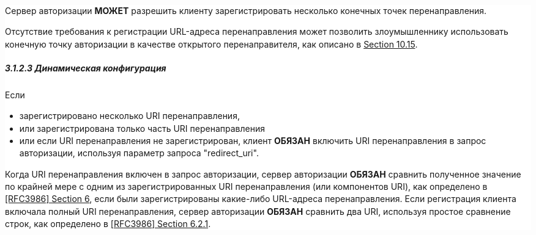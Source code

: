 Сервер авторизации **МОЖЕТ** разрешить клиенту зарегистрировать несколько конечных точек перенаправления.

Отсутствие требования к регистрации URL-адреса перенаправления может позволить злоумышленнику использовать конечную точку авторизации в качестве открытого перенаправителя, как описано в [Section 10.15](https://datatracker.ietf.org/doc/html/rfc6749#section-10.15).

##### 3.1.2.3 Динамическая конфигурация
Если
- зарегистрировано несколько URI перенаправления,
- или зарегистрирована только часть URI перенаправления
- или если URI перенаправления не зарегистрирован,
  клиент **ОБЯЗАН** включить URI перенаправления в запрос авторизации, используя параметр запроса "redirect_uri".

Когда URI перенаправления включен в запрос авторизации, сервер авторизации **ОБЯЗАН** сравнить полученное значение по крайней мере с одним из зарегистрированных URI перенаправления (или компонентов URI), как определено в [[RFC3986] Section 6](https://datatracker.ietf.org/doc/html/rfc3986#section-6), если были зарегистрированы какие-либо URL-адреса перенаправления. Если регистрация клиента включала полный URI перенаправления, сервер авторизации **ОБЯЗАН** сравнить два URI, используя простое сравнение строк, как определено в [[RFC3986] Section 6.2.1](https://datatracker.ietf.org/doc/html/rfc3986#section-6.2.1).
